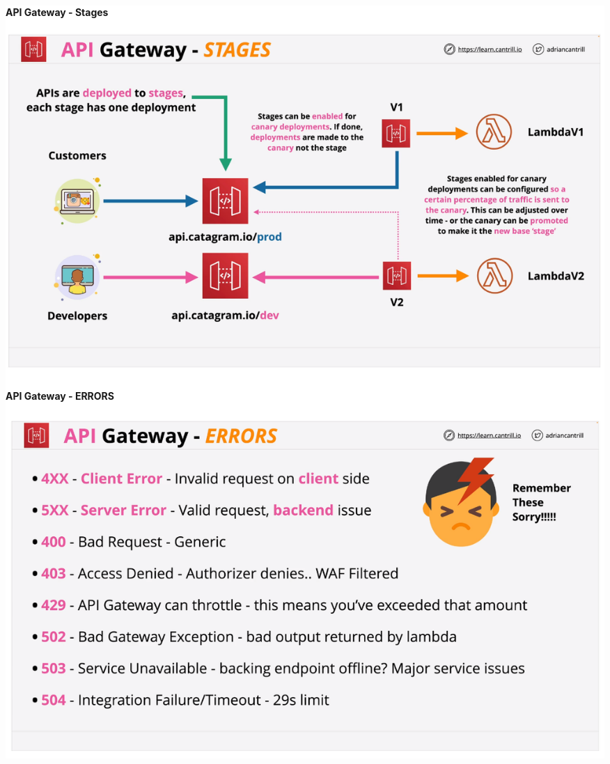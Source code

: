 #### API Gateway - Stages

![113f8ea98d658f17d8711e16d1869c4e.png](img/113f8ea98d658f17d8711e16d1869c4e.png)

#### API Gateway - ERRORS

![f06161b990d7963e22389b5d174a5237.png](img/f06161b990d7963e22389b5d174a5237.png)
